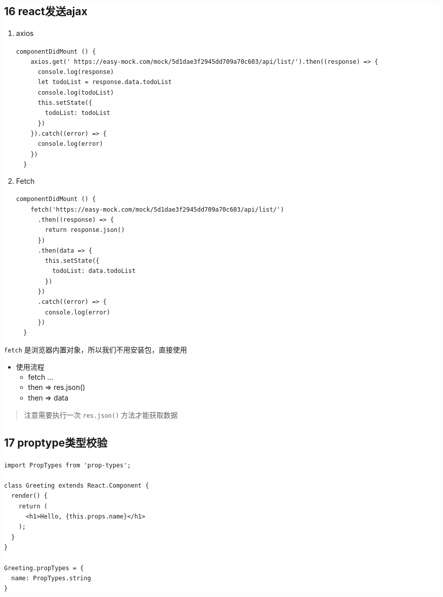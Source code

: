 
## 16 react发送ajax

1. axios

   ```react
   componentDidMount () {
       axios.get(' https://easy-mock.com/mock/5d1dae3f2945dd709a70c603/api/list/').then((response) => {
         console.log(response)
         let todoList = response.data.todoList
         console.log(todoList)
         this.setState({
           todoList: todoList
         })
       }).catch((error) => {
         console.log(error)
       })
     }
   ```

2. Fetch

   ```react
   componentDidMount () {
       fetch('https://easy-mock.com/mock/5d1dae3f2945dd709a70c603/api/list/')
         .then((response) => {
           return response.json()
         })
         .then(data => {
           this.setState({
             todoList: data.todoList
           })
         })
         .catch((error) => {
           console.log(error)
         })
     }
   ```

`fetch` 是浏览器内置对象，所以我们不用安装包，直接使用

- 使用流程
  - fetch ...
  - then => res.json()
  - then => data

> 注意需要执行一次 `res.json()` 方法才能获取数据

## 17  proptype类型校验

```react
import PropTypes from 'prop-types';

class Greeting extends React.Component {
  render() {
    return (
      <h1>Hello, {this.props.name}</h1>
    );
  }
}

Greeting.propTypes = {
  name: PropTypes.string
}
```
